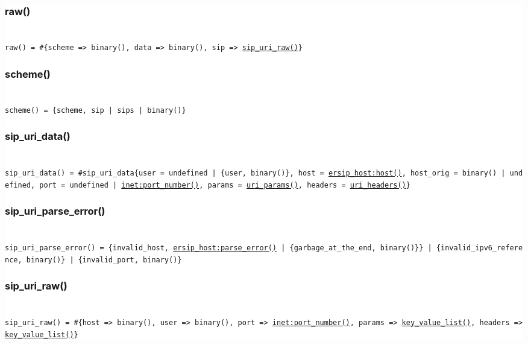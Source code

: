 


### <a name="type-raw">raw()</a> ###


<pre><code>
raw() = #{scheme =&gt; binary(), data =&gt; binary(), sip =&gt; <a href="#type-sip_uri_raw">sip_uri_raw()</a>}
</code></pre>




### <a name="type-scheme">scheme()</a> ###


<pre><code>
scheme() = {scheme, sip | sips | binary()}
</code></pre>




### <a name="type-sip_uri_data">sip_uri_data()</a> ###


<pre><code>
sip_uri_data() = #sip_uri_data{user = undefined | {user, binary()}, host = <a href="ersip_host.md#type-host">ersip_host:host()</a>, host_orig = binary() | undefined, port = undefined | <a href="inet.md#type-port_number">inet:port_number()</a>, params = <a href="#type-uri_params">uri_params()</a>, headers = <a href="#type-uri_headers">uri_headers()</a>}
</code></pre>




### <a name="type-sip_uri_parse_error">sip_uri_parse_error()</a> ###


<pre><code>
sip_uri_parse_error() = {invalid_host, <a href="ersip_host.md#type-parse_error">ersip_host:parse_error()</a> | {garbage_at_the_end, binary()}} | {invalid_ipv6_reference, binary()} | {invalid_port, binary()}
</code></pre>




### <a name="type-sip_uri_raw">sip_uri_raw()</a> ###


<pre><code>
sip_uri_raw() = #{host =&gt; binary(), user =&gt; binary(), port =&gt; <a href="inet.md#type-port_number">inet:port_number()</a>, params =&gt; <a href="#type-key_value_list">key_value_list()</a>, headers =&gt; <a href="#type-key_value_list">key_value_list()</a>}
</code></pre>



